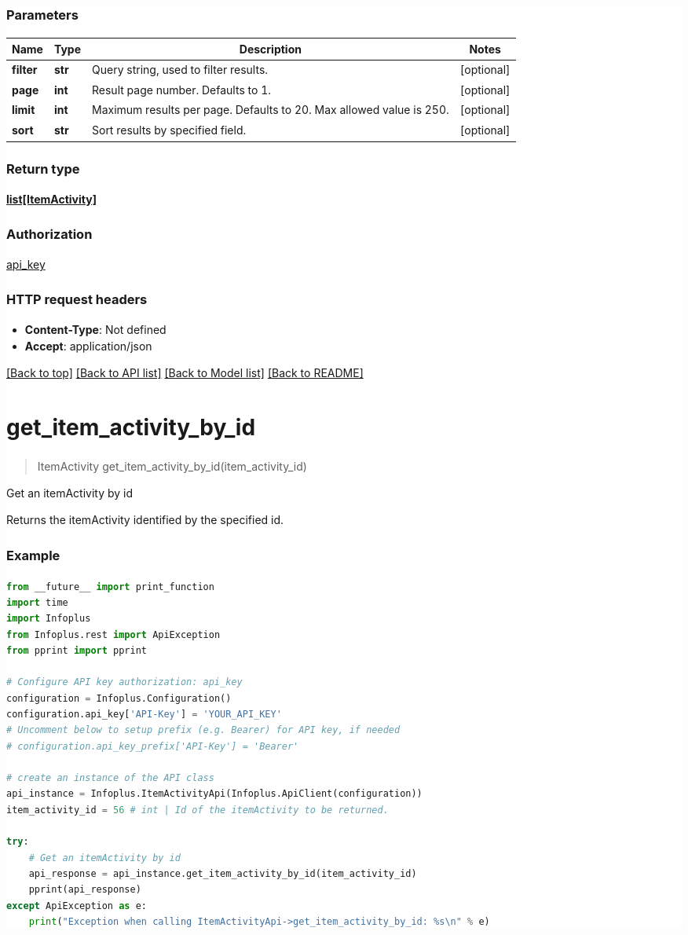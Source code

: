 ### Parameters

Name | Type | Description  | Notes
------------- | ------------- | ------------- | -------------
 **filter** | **str**| Query string, used to filter results. | [optional] 
 **page** | **int**| Result page number.  Defaults to 1. | [optional] 
 **limit** | **int**| Maximum results per page.  Defaults to 20.  Max allowed value is 250. | [optional] 
 **sort** | **str**| Sort results by specified field. | [optional] 

### Return type

[**list[ItemActivity]**](ItemActivity.md)

### Authorization

[api_key](../README.md#api_key)

### HTTP request headers

 - **Content-Type**: Not defined
 - **Accept**: application/json

[[Back to top]](#) [[Back to API list]](../README.md#documentation-for-api-endpoints) [[Back to Model list]](../README.md#documentation-for-models) [[Back to README]](../README.md)

# **get_item_activity_by_id**
> ItemActivity get_item_activity_by_id(item_activity_id)

Get an itemActivity by id

Returns the itemActivity identified by the specified id.

### Example
```python
from __future__ import print_function
import time
import Infoplus
from Infoplus.rest import ApiException
from pprint import pprint

# Configure API key authorization: api_key
configuration = Infoplus.Configuration()
configuration.api_key['API-Key'] = 'YOUR_API_KEY'
# Uncomment below to setup prefix (e.g. Bearer) for API key, if needed
# configuration.api_key_prefix['API-Key'] = 'Bearer'

# create an instance of the API class
api_instance = Infoplus.ItemActivityApi(Infoplus.ApiClient(configuration))
item_activity_id = 56 # int | Id of the itemActivity to be returned.

try:
    # Get an itemActivity by id
    api_response = api_instance.get_item_activity_by_id(item_activity_id)
    pprint(api_response)
except ApiException as e:
    print("Exception when calling ItemActivityApi->get_item_activity_by_id: %s\n" % e)
```
